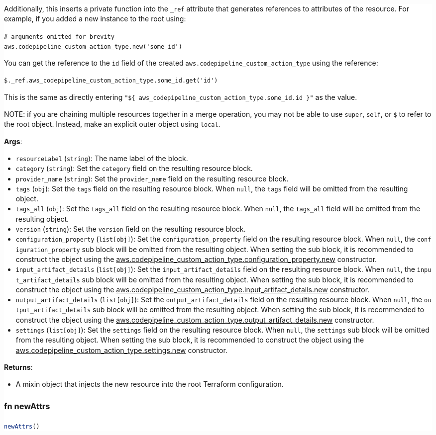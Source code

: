 Additionally, this inserts a private function into the `_ref` attribute that generates references to attributes of the
resource. For example, if you added a new instance to the root using:

    # arguments omitted for brevity
    aws.codepipeline_custom_action_type.new('some_id')

You can get the reference to the `id` field of the created `aws.codepipeline_custom_action_type` using the reference:

    $._ref.aws_codepipeline_custom_action_type.some_id.get('id')

This is the same as directly entering `"${ aws_codepipeline_custom_action_type.some_id.id }"` as the value.

NOTE: if you are chaining multiple resources together in a merge operation, you may not be able to use `super`, `self`,
or `$` to refer to the root object. Instead, make an explicit outer object using `local`.

**Args**:
  - `resourceLabel` (`string`): The name label of the block.
  - `category` (`string`): Set the `category` field on the resulting resource block.
  - `provider_name` (`string`): Set the `provider_name` field on the resulting resource block.
  - `tags` (`obj`): Set the `tags` field on the resulting resource block. When `null`, the `tags` field will be omitted from the resulting object.
  - `tags_all` (`obj`): Set the `tags_all` field on the resulting resource block. When `null`, the `tags_all` field will be omitted from the resulting object.
  - `version` (`string`): Set the `version` field on the resulting resource block.
  - `configuration_property` (`list[obj]`): Set the `configuration_property` field on the resulting resource block. When `null`, the `configuration_property` sub block will be omitted from the resulting object. When setting the sub block, it is recommended to construct the object using the [aws.codepipeline_custom_action_type.configuration_property.new](#fn-configuration_propertynew) constructor.
  - `input_artifact_details` (`list[obj]`): Set the `input_artifact_details` field on the resulting resource block. When `null`, the `input_artifact_details` sub block will be omitted from the resulting object. When setting the sub block, it is recommended to construct the object using the [aws.codepipeline_custom_action_type.input_artifact_details.new](#fn-input_artifact_detailsnew) constructor.
  - `output_artifact_details` (`list[obj]`): Set the `output_artifact_details` field on the resulting resource block. When `null`, the `output_artifact_details` sub block will be omitted from the resulting object. When setting the sub block, it is recommended to construct the object using the [aws.codepipeline_custom_action_type.output_artifact_details.new](#fn-output_artifact_detailsnew) constructor.
  - `settings` (`list[obj]`): Set the `settings` field on the resulting resource block. When `null`, the `settings` sub block will be omitted from the resulting object. When setting the sub block, it is recommended to construct the object using the [aws.codepipeline_custom_action_type.settings.new](#fn-settingsnew) constructor.

**Returns**:
- A mixin object that injects the new resource into the root Terraform configuration.


### fn newAttrs

```ts
newAttrs()
```

